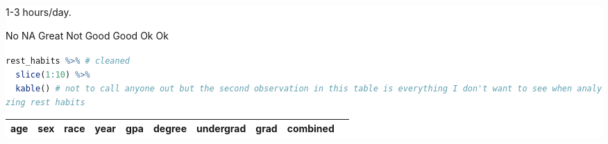 1-3 hours/day.
</td>
<td style="text-align:left;">
No
</td>
<td style="text-align:left;">
NA
</td>
<td style="text-align:left;">
Great
</td>
<td style="text-align:left;">
Not Good
</td>
<td style="text-align:left;">
Good
</td>
<td style="text-align:left;">
Ok
</td>
<td style="text-align:left;">
Ok
</td>
</tr>
</tbody>
</table>

``` r
rest_habits %>% # cleaned
  slice(1:10) %>%
  kable() # not to call anyone out but the second observation in this table is everything I don't want to see when analyzing rest habits
```

<table>
<thead>
<tr>
<th style="text-align:right;">
age
</th>
<th style="text-align:left;">
sex
</th>
<th style="text-align:left;">
race
</th>
<th style="text-align:left;">
year
</th>
<th style="text-align:right;">
gpa
</th>
<th style="text-align:left;">
degree
</th>
<th style="text-align:left;">
undergrad
</th>
<th style="text-align:left;">
grad
</th>
<th style="text-align:left;">
combined
</th>
<th style="text-align:left;">